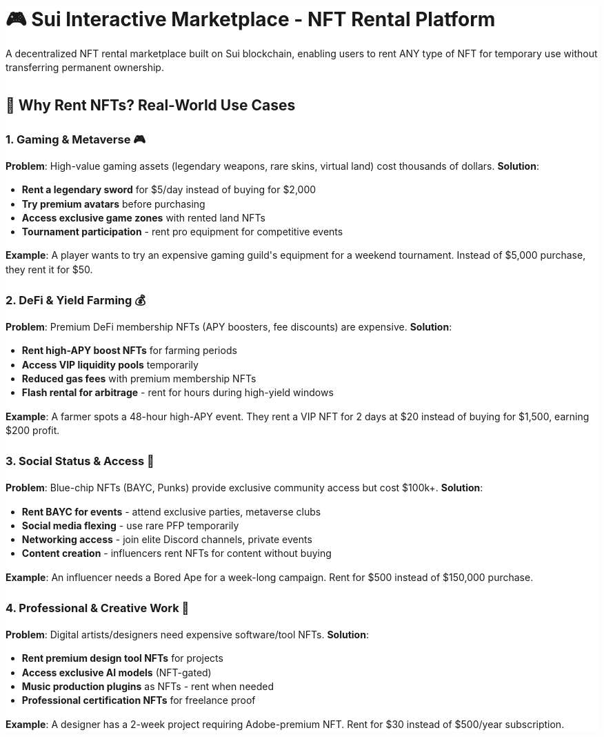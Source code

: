 # 🎮 Sui Interactive Marketplace - NFT Rental Platform

A decentralized NFT rental marketplace built on Sui blockchain, enabling users to rent ANY type of NFT for temporary use without transferring permanent ownership.

## 🎯 Why Rent NFTs? Real-World Use Cases

### 1. **Gaming & Metaverse** 🎮
**Problem**: High-value gaming assets (legendary weapons, rare skins, virtual land) cost thousands of dollars.
**Solution**: 
- **Rent a legendary sword** for $5/day instead of buying for $2,000
- **Try premium avatars** before purchasing
- **Access exclusive game zones** with rented land NFTs
- **Tournament participation** - rent pro equipment for competitive events

**Example**: A player wants to try an expensive gaming guild's equipment for a weekend tournament. Instead of $5,000 purchase, they rent it for $50.

### 2. **DeFi & Yield Farming** 💰
**Problem**: Premium DeFi membership NFTs (APY boosters, fee discounts) are expensive.
**Solution**:
- **Rent high-APY boost NFTs** for farming periods
- **Access VIP liquidity pools** temporarily
- **Reduced gas fees** with premium membership NFTs
- **Flash rental for arbitrage** - rent for hours during high-yield windows

**Example**: A farmer spots a 48-hour high-APY event. They rent a VIP NFT for 2 days at $20 instead of buying for $1,500, earning $200 profit.

### 3. **Social Status & Access** 🌟
**Problem**: Blue-chip NFTs (BAYC, Punks) provide exclusive community access but cost $100k+.
**Solution**:
- **Rent BAYC for events** - attend exclusive parties, metaverse clubs
- **Social media flexing** - use rare PFP temporarily
- **Networking access** - join elite Discord channels, private events
- **Content creation** - influencers rent NFTs for content without buying

**Example**: An influencer needs a Bored Ape for a week-long campaign. Rent for $500 instead of $150,000 purchase.

### 4. **Professional & Creative Work** 🎨
**Problem**: Digital artists/designers need expensive software/tool NFTs.
**Solution**:
- **Rent premium design tool NFTs** for projects
- **Access exclusive AI models** (NFT-gated)
- **Music production plugins** as NFTs - rent when needed
- **Professional certification NFTs** for freelance proof

**Example**: A designer has a 2-week project requiring Adobe-premium NFT. Rent for $30 instead of $500/year subscription.
